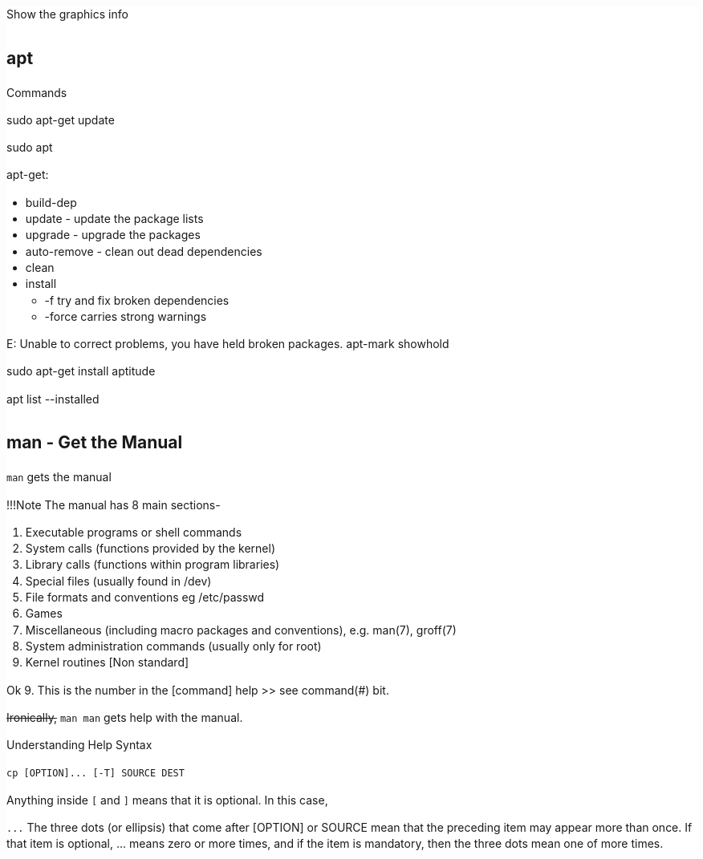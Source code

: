 Show the graphics info

## apt

Commands

sudo apt-get update

sudo apt

apt-get:

- build-dep
- update - update the package lists
- upgrade - upgrade the packages
- auto-remove - clean out dead dependencies
- clean
- install
  - -f try and fix broken dependencies
  - -force carries strong warnings

E: Unable to correct problems, you have held broken packages.
apt-mark showhold

sudo apt-get install aptitude

apt list --installed

## man - Get the Manual

`man` gets the manual

!!!Note The manual has 8 main sections-

  1. Executable programs or shell commands
  2. System calls (functions provided by the kernel)
  3. Library calls (functions within program libraries)
  4. Special files (usually found in /dev)
  5. File formats and conventions eg /etc/passwd
  6. Games
  7. Miscellaneous (including macro packages and conventions), e.g. man(7), groff(7)
  8. System administration commands (usually only for root)
  9. Kernel routines [Non standard]

Ok 9. This is the number in the [command] help >> see command(#) bit.

~~Ironically,~~ `man man` gets help with the manual.

Understanding Help Syntax 

    cp [OPTION]... [-T] SOURCE DEST 

Anything inside `[` and `]` means that it is optional. In this case, 

`...` The three dots (or ellipsis) that come after [OPTION] or SOURCE mean that the preceding item may appear more than once. If that item is optional, ... means zero or more times, and if the item is mandatory, then the three dots mean one of more times.

